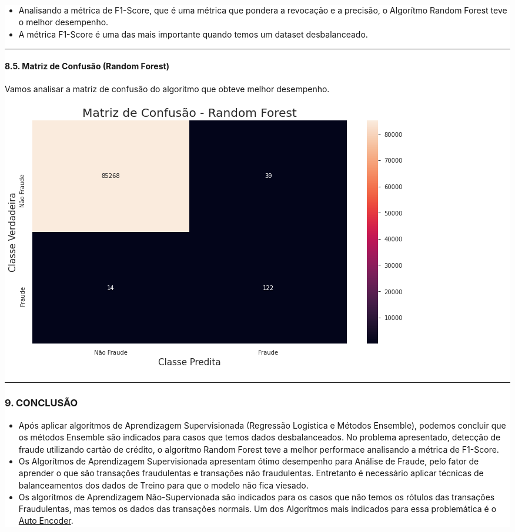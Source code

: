 - Analisando a métrica de F1-Score, que é uma métrica que pondera a revocação e a precisão, o Algorítmo Random Forest teve o melhor desempenho.
- A métrica F1-Score é uma das mais importante quando temos um dataset desbalanceado.

---

#### 8.5. Matriz de Confusão (Random Forest)
Vamos analisar a matriz de confusão do algoritmo que obteve melhor desempenho.

![](imagens/output_99_1.png)

---

### 9. CONCLUSÃO

- Após aplicar algorítmos de Aprendizagem Supervisionada (Regressão Logística e Métodos Ensemble), podemos concluir que os métodos Ensemble são indicados para casos que temos dados desbalanceados. No problema apresentado, detecção de fraude utilizando cartão de crédito, o algorítmo Random Forest teve a melhor performace analisando a métrica de F1-Score.
- Os Algorítmos de Aprendizagem Supervisionada apresentam ótimo desempenho para Análise de Fraude, pelo fator de aprender o que são transações fraudulentas e transações não fraudulentas. Entretanto é necessário aplicar técnicas de balanceamentos dos dados de Treino para que o modelo não fica viesado.
- Os algorítmos de Aprendizagem Não-Supervionada são indicados para os casos que não temos os rótulos das transações Fraudulentas, mas temos os dados das transações normais. Um dos Algorítmos mais indicados para essa problemática é o [Auto Encoder](https://github.com/matheusjerico/AutoEncoderFraudDetection).